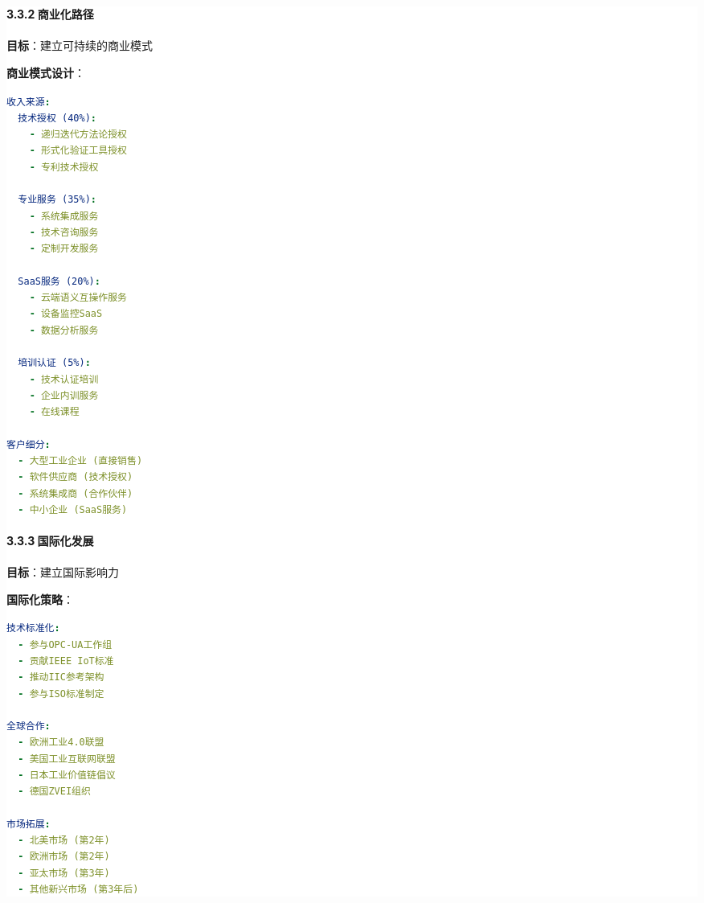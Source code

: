 #### 3.3.2 商业化路径

**目标**：建立可持续的商业模式

**商业模式设计**：

```yaml
收入来源:
  技术授权 (40%):
    - 递归迭代方法论授权
    - 形式化验证工具授权
    - 专利技术授权
  
  专业服务 (35%):
    - 系统集成服务
    - 技术咨询服务
    - 定制开发服务
  
  SaaS服务 (20%):
    - 云端语义互操作服务
    - 设备监控SaaS
    - 数据分析服务
  
  培训认证 (5%):
    - 技术认证培训
    - 企业内训服务
    - 在线课程

客户细分:
  - 大型工业企业 (直接销售)
  - 软件供应商 (技术授权)
  - 系统集成商 (合作伙伴)
  - 中小企业 (SaaS服务)
```

#### 3.3.3 国际化发展

**目标**：建立国际影响力

**国际化策略**：

```yaml
技术标准化:
  - 参与OPC-UA工作组
  - 贡献IEEE IoT标准
  - 推动IIC参考架构
  - 参与ISO标准制定

全球合作:
  - 欧洲工业4.0联盟
  - 美国工业互联网联盟
  - 日本工业价值链倡议
  - 德国ZVEI组织

市场拓展:
  - 北美市场 (第2年)
  - 欧洲市场 (第2年)
  - 亚太市场 (第3年)
  - 其他新兴市场 (第3年后)
```

